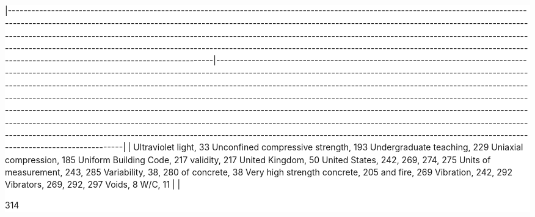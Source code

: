 |--------------------------------------------------------------------------------------------------------------------------------------------------------------------------------------------------------------------------------------------------------------------------------------------------------------------------------------------------------------------------------------------------------------------------------------------------------------------------------------------------------------------------------------------------------------------------------------------------------|-------------------------------------------------------------------------------------------------------------------------------------------------------------------------------------------------------------------------------------------------------------------------------------------------------------------------------------------------------------------------------------------------------------------------------------------------------------------------------------------------------------------------------------------------------------------------------------------------------------------------------------------------------------------------------------------------------------------------------------------------------------------------------------------------------------------------------------------------------------------------------------------------------------------------------------------|
| Ultraviolet light, 33 Unconfined compressive strength, 193 Undergraduate teaching, 229 Uniaxial compression, 185 Uniform Building Code, 217 validity, 217 United Kingdom, 50 United States, 242, 269, 274, 275 Units of measurement, 243, 285 Variability, 38, 280 of concrete, 38 Very high strength concrete, 205 and fire, 269 Vibration, 242, 292 Vibrators, 269, 292, 297 Voids, 8 W/C, 11                                                                                                                                                                                                        |                                                                                                                                                                                                                                                                                                                                                                                                                                                                                                                                                                                                                                                                                                                                                                                                                                                                                                                                           |

314